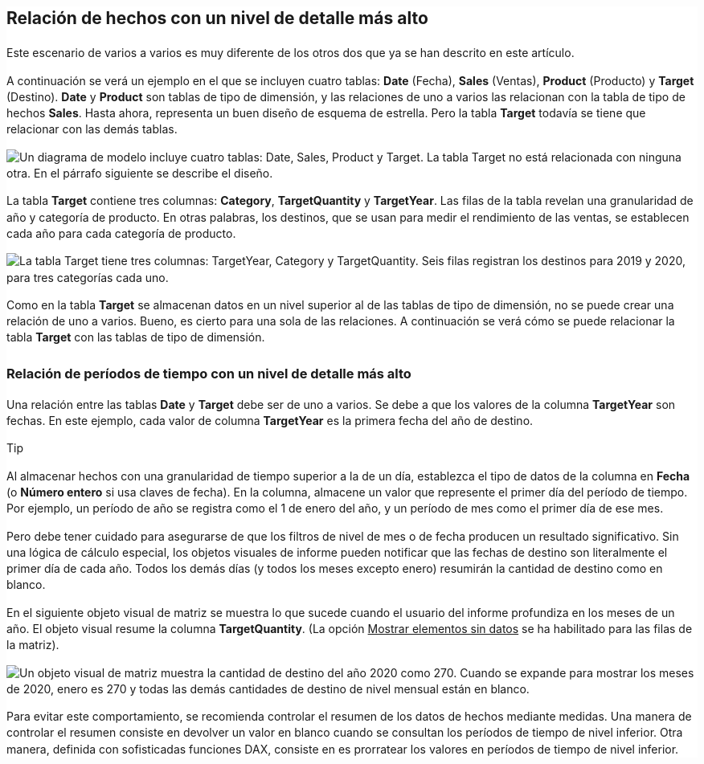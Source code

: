 ## <a name="relate-higher-grain-facts"></a>Relación de hechos con un nivel de detalle más alto

Este escenario de varios a varios es muy diferente de los otros dos que ya se han descrito en este artículo.

A continuación se verá un ejemplo en el que se incluyen cuatro tablas: **Date** (Fecha), **Sales** (Ventas), **Product** (Producto) y **Target** (Destino). **Date** y **Product** son tablas de tipo de dimensión, y las relaciones de uno a varios las relacionan con la tabla de tipo de hechos **Sales**. Hasta ahora, representa un buen diseño de esquema de estrella. Pero la tabla **Target** todavía se tiene que relacionar con las demás tablas.

![Un diagrama de modelo incluye cuatro tablas: Date, Sales, Product y Target. La tabla Target no está relacionada con ninguna otra. En el párrafo siguiente se describe el diseño.](media/relationships-many-to-many/sales-targets-model-example.png)

La tabla **Target** contiene tres columnas: **Category**, **TargetQuantity** y **TargetYear**. Las filas de la tabla revelan una granularidad de año y categoría de producto. En otras palabras, los destinos, que se usan para medir el rendimiento de las ventas, se establecen cada año para cada categoría de producto.

![La tabla Target tiene tres columnas: TargetYear, Category y TargetQuantity. Seis filas registran los destinos para 2019 y 2020, para tres categorías cada uno.](media/relationships-many-to-many/sales-targets-model-target-rows.png)

Como en la tabla **Target** se almacenan datos en un nivel superior al de las tablas de tipo de dimensión, no se puede crear una relación de uno a varios. Bueno, es cierto para una sola de las relaciones. A continuación se verá cómo se puede relacionar la tabla **Target** con las tablas de tipo de dimensión.

### <a name="relate-higher-grain-time-periods"></a>Relación de períodos de tiempo con un nivel de detalle más alto

Una relación entre las tablas **Date** y **Target** debe ser de uno a varios. Se debe a que los valores de la columna **TargetYear** son fechas. En este ejemplo, cada valor de columna **TargetYear** es la primera fecha del año de destino.

> [!TIP]
> Al almacenar hechos con una granularidad de tiempo superior a la de un día, establezca el tipo de datos de la columna en **Fecha** (o **Número entero** si usa claves de fecha). En la columna, almacene un valor que represente el primer día del período de tiempo. Por ejemplo, un período de año se registra como el 1 de enero del año, y un período de mes como el primer día de ese mes.

Pero debe tener cuidado para asegurarse de que los filtros de nivel de mes o de fecha producen un resultado significativo. Sin una lógica de cálculo especial, los objetos visuales de informe pueden notificar que las fechas de destino son literalmente el primer día de cada año. Todos los demás días (y todos los meses excepto enero) resumirán la cantidad de destino como en blanco.

En el siguiente objeto visual de matriz se muestra lo que sucede cuando el usuario del informe profundiza en los meses de un año. El objeto visual resume la columna **TargetQuantity**. (La opción [Mostrar elementos sin datos](../create-reports/desktop-show-items-no-data.md) se ha habilitado para las filas de la matriz).

![Un objeto visual de matriz muestra la cantidad de destino del año 2020 como 270. Cuando se expande para mostrar los meses de 2020, enero es 270 y todas las demás cantidades de destino de nivel mensual están en blanco.](media/relationships-many-to-many/sales-targets-model-matrix-blank-months-bad.png)

Para evitar este comportamiento, se recomienda controlar el resumen de los datos de hechos mediante medidas. Una manera de controlar el resumen consiste en devolver un valor en blanco cuando se consultan los períodos de tiempo de nivel inferior. Otra manera, definida con sofisticadas funciones DAX, consiste en es prorratear los valores en períodos de tiempo de nivel inferior.
